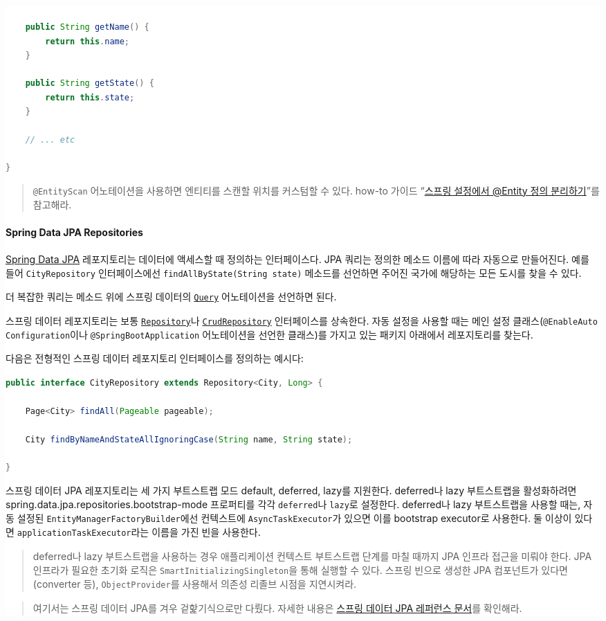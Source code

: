 ```java

    public String getName() {
        return this.name;
    }

    public String getState() {
        return this.state;
    }

    // ... etc

}
```

> `@EntityScan` 어노테이션을 사용하면 엔티티를 스캔할 위치를 커스텀할 수 있다. how-to 가이드 “[스프링 설정에서 @Entity 정의 분리하기](../howto.data-access#1284-separate-entity-definitions-from-spring-configuration)”를 참고해라.

#### Spring Data JPA Repositories

[Spring Data JPA](https://spring.io/projects/spring-data-jpa) 레포지토리는 데이터에 액세스할 때 정의하는 인터페이스다. JPA 쿼리는 정의한 메소드 이름에 따라 자동으로 만들어진다. 예를 들어 `CityRepository` 인터페이스에선 `findAllByState(String state)` 메소드를 선언하면 주어진 국가에 해당하는 모든 도시를 찾을 수 있다.

더 복잡한 쿼리는 메소드 위에 스프링 데이터의 [`Query`](https://docs.spring.io/spring-data/jpa/docs/2.5.2/api/org/springframework/data/jpa/repository/Query.html) 어노테이션을 선언하면 된다.

스프링 데이터 레포지토리는 보통 [`Repository`](https://docs.spring.io/spring-data/commons/docs/2.5.2/api/org/springframework/data/repository/Repository.html)나 [`CrudRepository`](https://docs.spring.io/spring-data/commons/docs/2.5.2/api/org/springframework/data/repository/CrudRepository.html) 인터페이스를 상속한다. 자동 설정을 사용할 때는 메인 설정 클래스(`@EnableAutoConfiguration`이나 `@SpringBootApplication` 어노테이션을 선언한 클래스)를 가지고 있는 패키지 아래에서 레포지토리를 찾는다.

다음은 전형적인 스프링 데이터 레포지토리 인터페이스를 정의하는 예시다:

```java
public interface CityRepository extends Repository<City, Long> {

    Page<City> findAll(Pageable pageable);

    City findByNameAndStateAllIgnoringCase(String name, String state);

}
```

스프링 데이터 JPA 레포지토리는 세 가지 부트스트랩 모드 default, deferred, lazy를 지원한다. deferred나 lazy 부트스트랩을 활성화하려면 <span class="custom-blockquote">spring.data.jpa.repositories.bootstrap-mode</span> 프로퍼티를 각각 `deferred`나 `lazy`로 설정한다. deferred나 lazy 부트스트랩을 사용할 때는, 자동 설정된 `EntityManagerFactoryBuilder`에선 컨텍스트에 `AsyncTaskExecutor`가 있으면 이를 bootstrap executor로 사용한다. 둘 이상이 있다면 `applicationTaskExecutor`라는 이름을 가진 빈을 사용한다.

> deferred나 lazy 부트스트랩을 사용하는 경우 애플리케이션 컨텍스트 부트스트랩 단계를 마칠 때까지 JPA 인프라 접근을 미뤄야 한다. JPA 인프라가 필요한 초기화 로직은 `SmartInitializingSingleton`을 통해 실행할 수 있다. 스프링 빈으로 생성한 JPA 컴포넌트가 있다면 (converter 등), `ObjectProvider`를 사용해서 의존성 리졸브 시점을 지연시켜라.

> 여기서는 스프링 데이터 JPA를 겨우 겉핥기식으로만 다뤘다. 자세한 내용은 [스프링 데이터 JPA 레퍼런스 문서](https://docs.spring.io/spring-data/jpa/docs/2.5.2/reference/html)를 확인해라.
